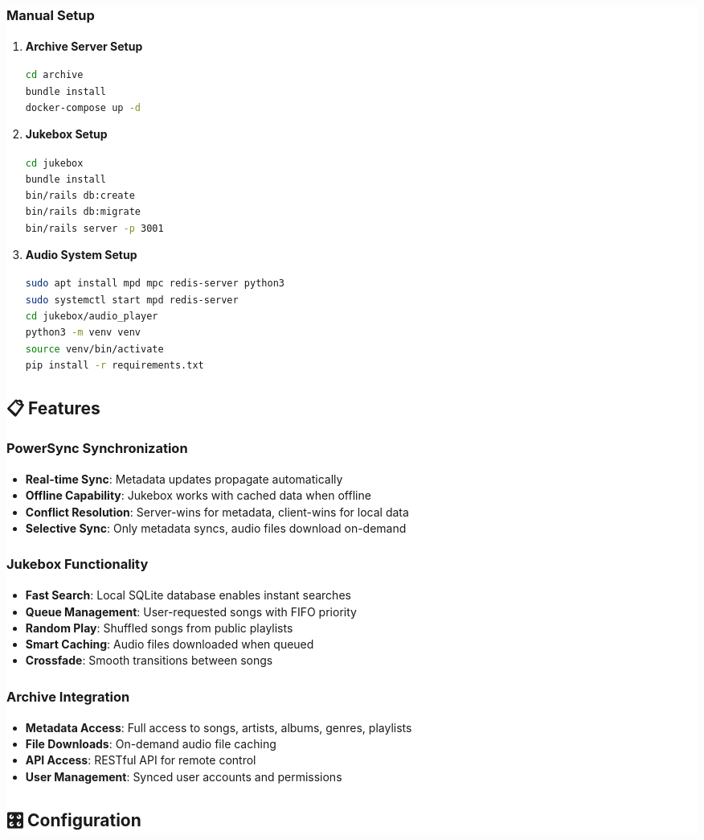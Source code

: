 ### Manual Setup

1. **Archive Server Setup**
   ```bash
   cd archive
   bundle install
   docker-compose up -d
   ```

2. **Jukebox Setup**
   ```bash
   cd jukebox
   bundle install
   bin/rails db:create
   bin/rails db:migrate
   bin/rails server -p 3001
   ```

3. **Audio System Setup**
   ```bash
   sudo apt install mpd mpc redis-server python3
   sudo systemctl start mpd redis-server
   cd jukebox/audio_player
   python3 -m venv venv
   source venv/bin/activate
   pip install -r requirements.txt
   ```

## 📋 Features

### PowerSync Synchronization
- **Real-time Sync**: Metadata updates propagate automatically
- **Offline Capability**: Jukebox works with cached data when offline
- **Conflict Resolution**: Server-wins for metadata, client-wins for local data
- **Selective Sync**: Only metadata syncs, audio files download on-demand

### Jukebox Functionality
- **Fast Search**: Local SQLite database enables instant searches
- **Queue Management**: User-requested songs with FIFO priority
- **Random Play**: Shuffled songs from public playlists
- **Smart Caching**: Audio files downloaded when queued
- **Crossfade**: Smooth transitions between songs

### Archive Integration
- **Metadata Access**: Full access to songs, artists, albums, genres, playlists
- **File Downloads**: On-demand audio file caching
- **API Access**: RESTful API for remote control
- **User Management**: Synced user accounts and permissions

## 🎛️ Configuration
